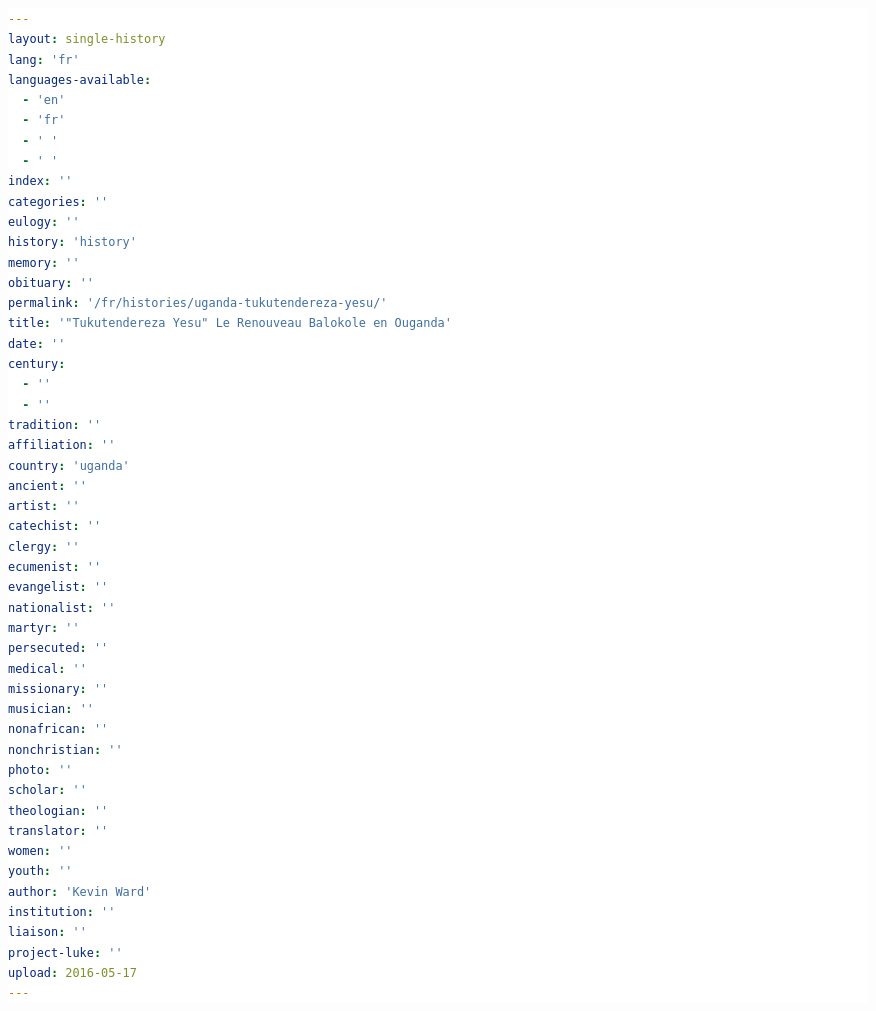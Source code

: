 ```yaml
---
layout: single-history
lang: 'fr'
languages-available:
  - 'en'
  - 'fr'
  - ' '
  - ' '
index: ''
categories: ''
eulogy: ''
history: 'history'
memory: ''
obituary: ''
permalink: '/fr/histories/uganda-tukutendereza-yesu/'
title: '"Tukutendereza Yesu" Le Renouveau Balokole en Ouganda'
date: ''
century:
  - ''
  - ''                     
tradition: ''                       
affiliation: ''
country: 'uganda'
ancient: ''
artist: ''
catechist: ''
clergy: ''
ecumenist: ''
evangelist: ''
nationalist: ''
martyr: ''
persecuted: ''
medical: ''
missionary: ''
musician: ''
nonafrican: ''
nonchristian: ''
photo: ''
scholar: ''
theologian: ''
translator: ''
women: ''
youth: ''
author: 'Kevin Ward'
institution: ''
liaison: ''
project-luke: ''
upload: 2016-05-17
---
```
